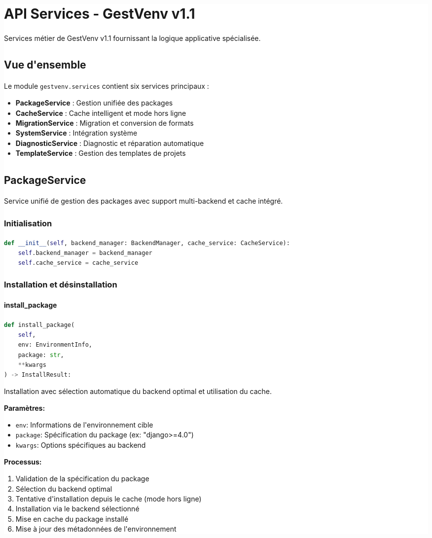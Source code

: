 # API Services - GestVenv v1.1

Services métier de GestVenv v1.1 fournissant la logique applicative spécialisée.

## Vue d'ensemble

Le module `gestvenv.services` contient six services principaux :
- **PackageService** : Gestion unifiée des packages
- **CacheService** : Cache intelligent et mode hors ligne
- **MigrationService** : Migration et conversion de formats
- **SystemService** : Intégration système
- **DiagnosticService** : Diagnostic et réparation automatique
- **TemplateService** : Gestion des templates de projets

## PackageService

Service unifié de gestion des packages avec support multi-backend et cache intégré.

### Initialisation
```python
def __init__(self, backend_manager: BackendManager, cache_service: CacheService):
    self.backend_manager = backend_manager
    self.cache_service = cache_service
```

### Installation et désinstallation

#### install_package
```python
def install_package(
    self, 
    env: EnvironmentInfo, 
    package: str, 
    **kwargs
) -> InstallResult:
```
Installation avec sélection automatique du backend optimal et utilisation du cache.

**Paramètres:**
- `env`: Informations de l'environnement cible
- `package`: Spécification du package (ex: "django>=4.0")
- `kwargs`: Options spécifiques au backend

**Processus:**
1. Validation de la spécification du package
2. Sélection du backend optimal
3. Tentative d'installation depuis le cache (mode hors ligne)
4. Installation via le backend sélectionné
5. Mise en cache du package installé
6. Mise à jour des métadonnées de l'environnement

